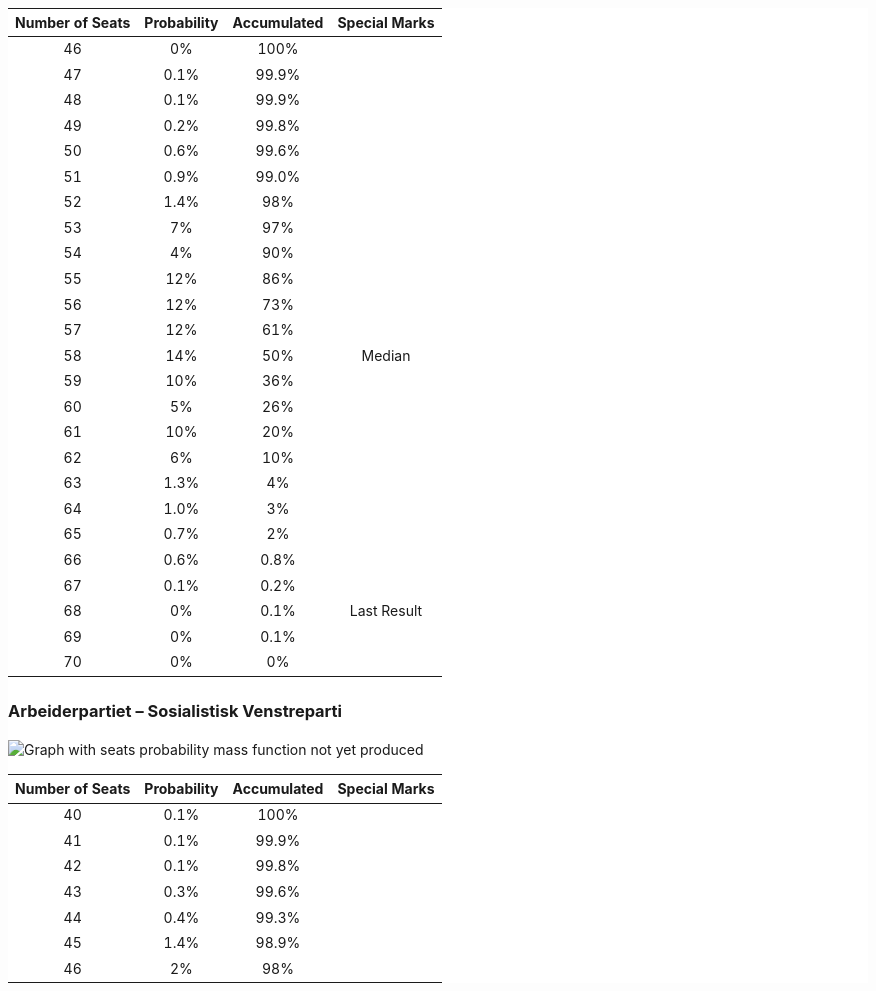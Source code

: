 | Number of Seats | Probability | Accumulated | Special Marks |
|:---------------:|:-----------:|:-----------:|:-------------:|
| 46 | 0% | 100% |  |
| 47 | 0.1% | 99.9% |  |
| 48 | 0.1% | 99.9% |  |
| 49 | 0.2% | 99.8% |  |
| 50 | 0.6% | 99.6% |  |
| 51 | 0.9% | 99.0% |  |
| 52 | 1.4% | 98% |  |
| 53 | 7% | 97% |  |
| 54 | 4% | 90% |  |
| 55 | 12% | 86% |  |
| 56 | 12% | 73% |  |
| 57 | 12% | 61% |  |
| 58 | 14% | 50% | Median |
| 59 | 10% | 36% |  |
| 60 | 5% | 26% |  |
| 61 | 10% | 20% |  |
| 62 | 6% | 10% |  |
| 63 | 1.3% | 4% |  |
| 64 | 1.0% | 3% |  |
| 65 | 0.7% | 2% |  |
| 66 | 0.6% | 0.8% |  |
| 67 | 0.1% | 0.2% |  |
| 68 | 0% | 0.1% | Last Result |
| 69 | 0% | 0.1% |  |
| 70 | 0% | 0% |  |

### Arbeiderpartiet – Sosialistisk Venstreparti

![Graph with seats probability mass function not yet produced](2018-01-15-OpinionPerduco-coalitions-seats-pmf-ap–sv.png "Seats Probability Mass Function")

| Number of Seats | Probability | Accumulated | Special Marks |
|:---------------:|:-----------:|:-----------:|:-------------:|
| 40 | 0.1% | 100% |  |
| 41 | 0.1% | 99.9% |  |
| 42 | 0.1% | 99.8% |  |
| 43 | 0.3% | 99.6% |  |
| 44 | 0.4% | 99.3% |  |
| 45 | 1.4% | 98.9% |  |
| 46 | 2% | 98% |  |